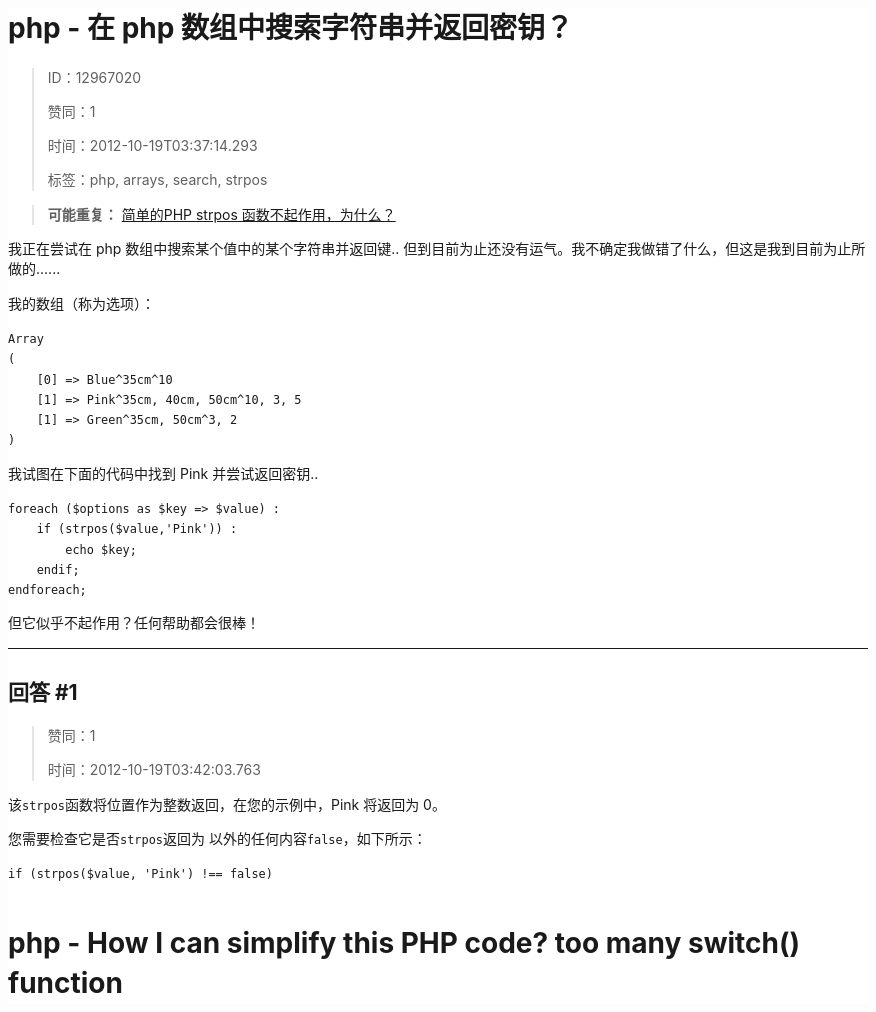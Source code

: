 # php - 在 php 数组中搜索字符串并返回密钥？

> ID：12967020
> 
> 赞同：1
> 
> 时间：2012-10-19T03:37:14.293
> 
> 标签：php, arrays, search, strpos

> **可能重复：**
> [简单的​​ PHP strpos 函数不起作用，为什么？](https://stackoverflow.com/questions/4858927/simple-php-strpos-function-not-working-why)

我正在尝试在 php 数组中搜索某个值中的某个字符串并返回键.. 但到目前为止还没有运气。我不确定我做错了什么，但这是我到目前为止所做的......

我的数组（称为选项）：

```
Array
(
    [0] => Blue^35cm^10
    [1] => Pink^35cm, 40cm, 50cm^10, 3, 5
    [1] => Green^35cm, 50cm^3, 2
) 
```

我试图在下面的代码中找到 Pink 并尝试返回密钥..

```
foreach ($options as $key => $value) :
    if (strpos($value,'Pink')) :
        echo $key;
    endif;
endforeach; 
```

但它似乎不起作用？任何帮助都会很棒！

* * *

## 回答 #1

> 赞同：1
> 
> 时间：2012-10-19T03:42:03.763

该`strpos`函数将位置作为整数返回，在您的示例中，Pink 将返回为 0。

您需要检查它是否`strpos`返回为 以外的任何内容`false`，如下所示：

```
if (strpos($value, 'Pink') !== false) 
```

# php - How I can simplify this PHP code? too many switch() function
